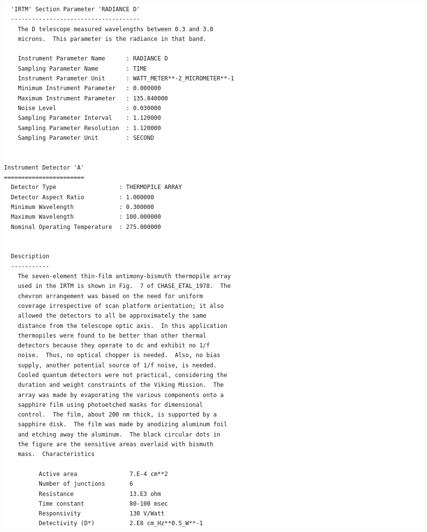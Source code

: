  
      'IRTM' Section Parameter 'RADIANCE D'
      -------------------------------------
        The D telescope measured wavelengths between 0.3 and 3.0
        microns.  This parameter is the radiance in that band.
 
        Instrument Parameter Name      : RADIANCE D
        Sampling Parameter Name        : TIME
        Instrument Parameter Unit      : WATT_METER**-2_MICROMETER**-1
        Minimum Instrument Parameter   : 0.000000
        Maximum Instrument Parameter   : 135.840000
        Noise Level                    : 0.030000
        Sampling Parameter Interval    : 1.120000
        Sampling Parameter Resolution  : 1.120000
        Sampling Parameter Unit        : SECOND
 
 
    Instrument Detector 'A'
    =======================
      Detector Type                  : THERMOPILE ARRAY
      Detector Aspect Ratio          : 1.000000
      Minimum Wavelength             : 0.300000
      Maximum Wavelength             : 100.000000
      Nominal Operating Temperature  : 275.000000
 
 
      Description
      -----------
        The seven-element thin-film antimony-bismuth thermopile array
        used in the IRTM is shown in Fig.  7 of CHASE_ETAL_1978.  The
        chevron arrangement was based on the need for uniform
        coverage irrespective of scan platform orientation; it also
        allowed the detectors to all be approximately the same
        distance from the telescope optic axis.  In this application
        thermopiles were found to be better than other thermal
        detectors because they operate to dc and exhibit no 1/f
        noise.  Thus, no optical chopper is needed.  Also, no bias
        supply, another potential source of 1/f noise, is needed.
        Cooled quantum detectors were not practical, considering the
        duration and weight constraints of the Viking Mission.  The
        array was made by evaporating the various components onto a
        sapphire film using photoetched masks for dimensional
        control.  The film, about 200 nm thick, is supported by a
        sapphire disk.  The film was made by anodizing aluminum foil
        and etching away the aluminum.  The black circular dots in
        the figure are the sensitive areas overlaid with bismuth
        mass.  Characteristics
 
              Active area               7.E-4 cm**2
              Number of junctions       6
              Resistance                13.E3 ohm
              Time constant             80-100 msec
              Responsivity              130 V/Watt
              Detectivity (D*)          2.E8 cm_Hz**0.5_W**-1
 